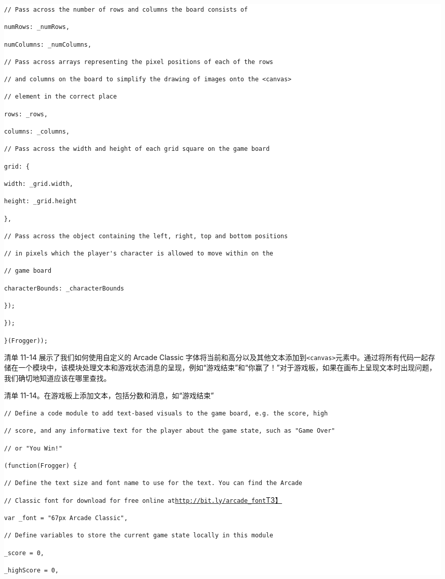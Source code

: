 `// Pass across the number of rows and columns the board consists of`

`numRows: _numRows,`

`numColumns: _numColumns,`

`// Pass across arrays representing the pixel positions of each of the rows`

`// and columns on the board to simplify the drawing of images onto the <canvas>`

`// element in the correct place`

`rows: _rows,`

`columns: _columns,`

`// Pass across the width and height of each grid square on the game board`

`grid: {`

`width: _grid.width,`

`height: _grid.height`

`},`

`// Pass across the object containing the left, right, top and bottom positions`

`// in pixels which the player's character is allowed to move within on the`

`// game board`

`characterBounds: _characterBounds`

`});`

`});`

`}(Frogger));`

清单 11-14 展示了我们如何使用自定义的 Arcade Classic 字体将当前和高分以及其他文本添加到`<canvas>`元素中。通过将所有代码一起存储在一个模块中，该模块处理文本和游戏状态消息的呈现，例如“游戏结束”和“你赢了！”对于游戏板，如果在画布上呈现文本时出现问题，我们确切地知道应该在哪里查找。

清单 11-14。在游戏板上添加文本，包括分数和消息，如“游戏结束”

`// Define a code module to add text-based visuals to the game board, e.g. the score, high`

`// score, and any informative text for the player about the game state, such as "Game Over"`

`// or "You Win!"`

`(function(Frogger) {`

`// Define the text size and font name to use for the text. You can find the Arcade`

`// Classic font for download for free online at`[`http://bit.ly/arcade_font`T3】](http://bit.ly/arcade_font)

`var _font = "67px Arcade Classic",`

`// Define variables to store the current game state locally in this module`

`_score = 0,`

`_highScore = 0,`
